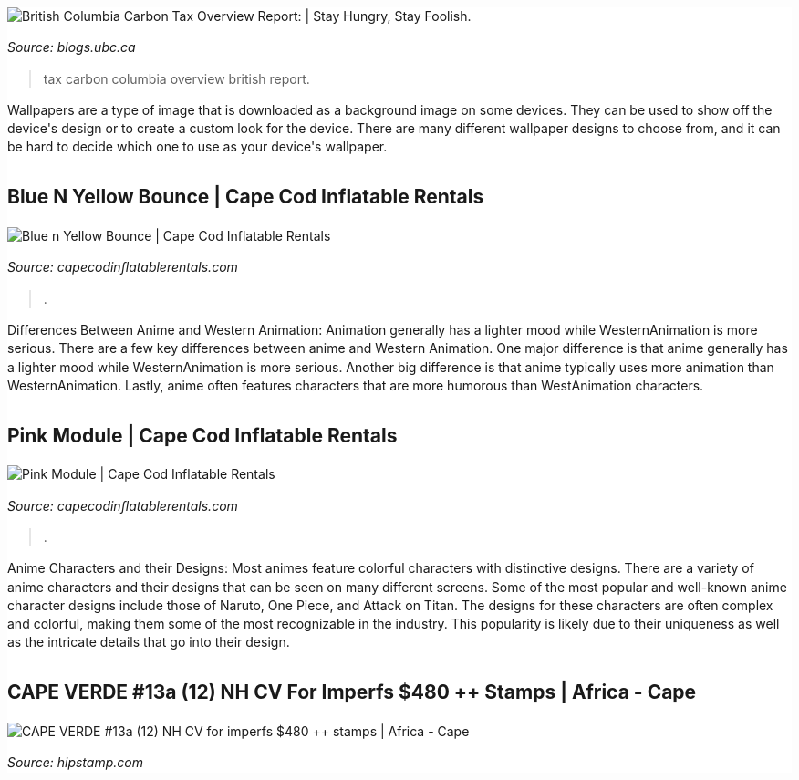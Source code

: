 <img loading=lazy src="http://blogs.ubc.ca/victorjin/files/2013/02/Screenshot_13-02-07_4_19_PM.png" onerror="this.onerror=null;this.src='https://tse1.mm.bing.net/th?id=OIP.QqTzDzrHwQ_X_IfOqqtRwwHaHa&amp;pid=15.1';" alt="British Columbia Carbon Tax Overview Report: | Stay Hungry, Stay Foolish.">

_Source: blogs.ubc.ca_

>tax carbon columbia overview british report. 

	

Wallpapers are a type of image that is downloaded as a background image on some devices. They can be used to show off the device's design or to create a custom look for the device. There are many different wallpaper designs to choose from, and it can be hard to decide which one to use as your device's wallpaper.

    
## Blue N Yellow Bounce | Cape Cod Inflatable Rentals

<img loading=lazy src="http://www.capecodinflatablerentals.com/files/products/additional/full/701.jpg" onerror="this.onerror=null;this.src='https://tse4.mm.bing.net/th?id=OIP.WIv-Br4KCxaYnJBM8b_RiwHaHa&amp;pid=15.1';" alt="Blue n Yellow Bounce | Cape Cod Inflatable Rentals">

_Source: capecodinflatablerentals.com_

>. 

	

Differences Between Anime and Western Animation: Animation generally has a lighter mood while WesternAnimation is more serious.
There are a few key differences between anime and Western Animation. One major difference is that anime generally has a lighter mood while WesternAnimation is more serious. Another big difference is that anime typically uses more animation than WesternAnimation. Lastly, anime often features characters that are more humorous than WestAnimation characters.

    
## Pink Module | Cape Cod Inflatable Rentals

<img loading=lazy src="http://www.capecodinflatablerentals.com/files/products/full/149.jpg" onerror="this.onerror=null;this.src='https://tse4.mm.bing.net/th?id=OIP.5gUVi5EEGNnGA6hZz4pJEwHaHa&amp;pid=15.1';" alt="Pink Module | Cape Cod Inflatable Rentals">

_Source: capecodinflatablerentals.com_

>. 

	

Anime Characters and their Designs: Most animes feature colorful characters with distinctive designs.
There are a variety of anime characters and their designs that can be seen on many different screens. Some of the most popular and well-known anime character designs include those of Naruto, One Piece, and Attack on Titan. The designs for these characters are often complex and colorful, making them some of the most recognizable in the industry. This popularity is likely due to their uniqueness as well as the intricate details that go into their design.

    
## CAPE VERDE #13a (12) NH CV For Imperfs $480 ++ Stamps | Africa - Cape

<img loading=lazy src="https://storage.googleapis.com/hipstamp/p/f2817f9c416fa54e3434a02cd4e522cf-800.jpg" onerror="this.onerror=null;this.src='https://tse3.mm.bing.net/th?id=OIP.Q6cPUCUtukocDP_NO684kQHaFv&amp;pid=15.1';" alt="CAPE VERDE #13a (12) NH CV for imperfs $480 ++ stamps | Africa - Cape">

_Source: hipstamp.com_
